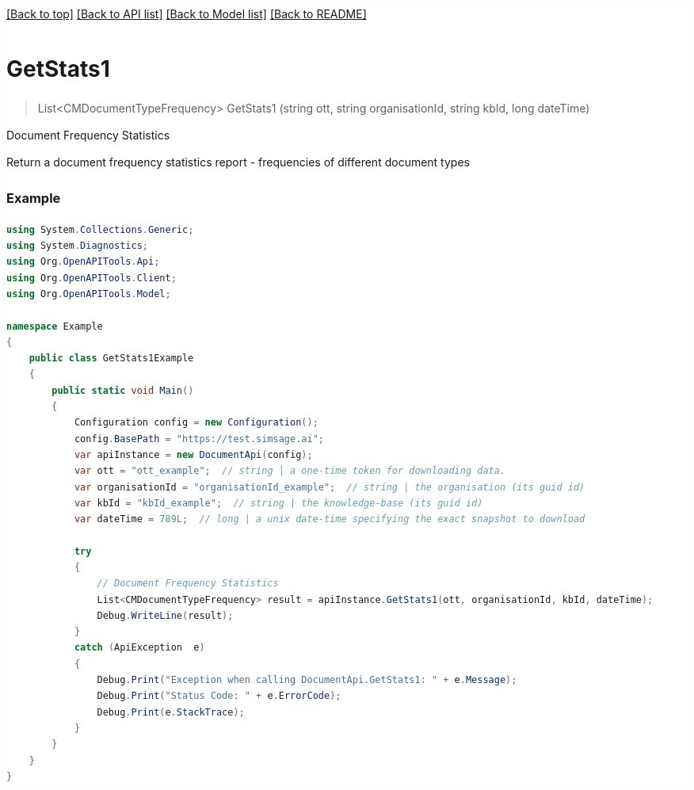 [[Back to top]](#) [[Back to API list]](../README.md#documentation-for-api-endpoints) [[Back to Model list]](../README.md#documentation-for-models) [[Back to README]](../README.md)

<a id="getstats1"></a>
# **GetStats1**
> List&lt;CMDocumentTypeFrequency&gt; GetStats1 (string ott, string organisationId, string kbId, long dateTime)

Document Frequency Statistics

Return a document frequency statistics report - frequencies of different document types

### Example
```csharp
using System.Collections.Generic;
using System.Diagnostics;
using Org.OpenAPITools.Api;
using Org.OpenAPITools.Client;
using Org.OpenAPITools.Model;

namespace Example
{
    public class GetStats1Example
    {
        public static void Main()
        {
            Configuration config = new Configuration();
            config.BasePath = "https://test.simsage.ai";
            var apiInstance = new DocumentApi(config);
            var ott = "ott_example";  // string | a one-time token for downloading data.
            var organisationId = "organisationId_example";  // string | the organisation (its guid id)
            var kbId = "kbId_example";  // string | the knowledge-base (its guid id)
            var dateTime = 789L;  // long | a unix date-time specifying the exact snapshot to download

            try
            {
                // Document Frequency Statistics
                List<CMDocumentTypeFrequency> result = apiInstance.GetStats1(ott, organisationId, kbId, dateTime);
                Debug.WriteLine(result);
            }
            catch (ApiException  e)
            {
                Debug.Print("Exception when calling DocumentApi.GetStats1: " + e.Message);
                Debug.Print("Status Code: " + e.ErrorCode);
                Debug.Print(e.StackTrace);
            }
        }
    }
}
```
